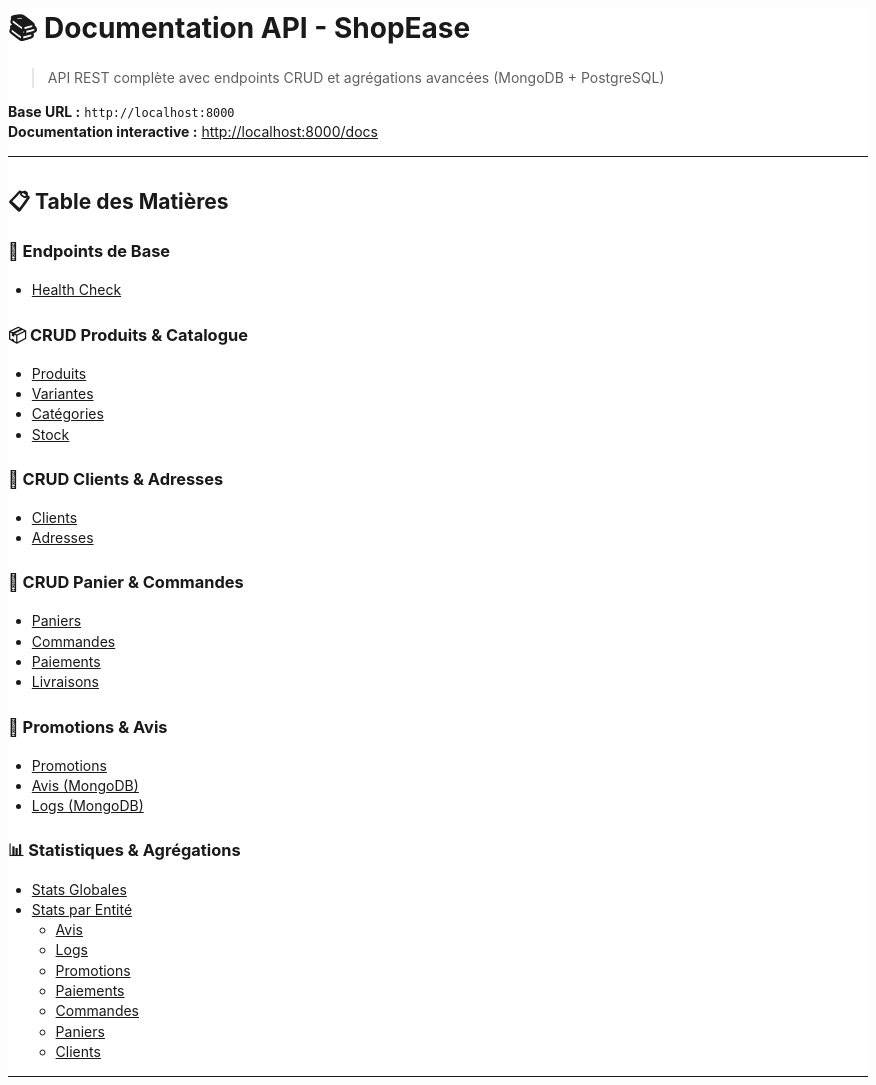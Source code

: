 # 📚 Documentation API - ShopEase

> API REST complète avec endpoints CRUD et agrégations avancées (MongoDB + PostgreSQL)

**Base URL :** `http://localhost:8000`  
**Documentation interactive :** <http://localhost:8000/docs>

---

## 📋 Table des Matières

### 🔧 Endpoints de Base

- [Health Check](#-health-check)

### 📦 CRUD Produits & Catalogue

- [Produits](#-produits)
- [Variantes](#-variantes)
- [Catégories](#-catégories)
- [Stock](#-stock)

### 👥 CRUD Clients & Adresses

- [Clients](#-clients)
- [Adresses](#-adresses)

### 🛒 CRUD Panier & Commandes

- [Paniers](#-paniers)
- [Commandes](#-commandes)
- [Paiements](#-paiements)
- [Livraisons](#-livraisons)

### 🎁 Promotions & Avis

- [Promotions](#-promotions)
- [Avis (MongoDB)](#-avis-mongodb)
- [Logs (MongoDB)](#-logs-mongodb)

### 📊 Statistiques & Agrégations

- [Stats Globales](#-stats-globales)
- [Stats par Entité](#-stats-par-entité)
  - [Avis](#stats-avis)
  - [Logs](#stats-logs)
  - [Promotions](#stats-promotions)
  - [Paiements](#stats-paiements)
  - [Commandes](#stats-commandes)
  - [Paniers](#stats-paniers)
  - [Clients](#stats-clients)

---